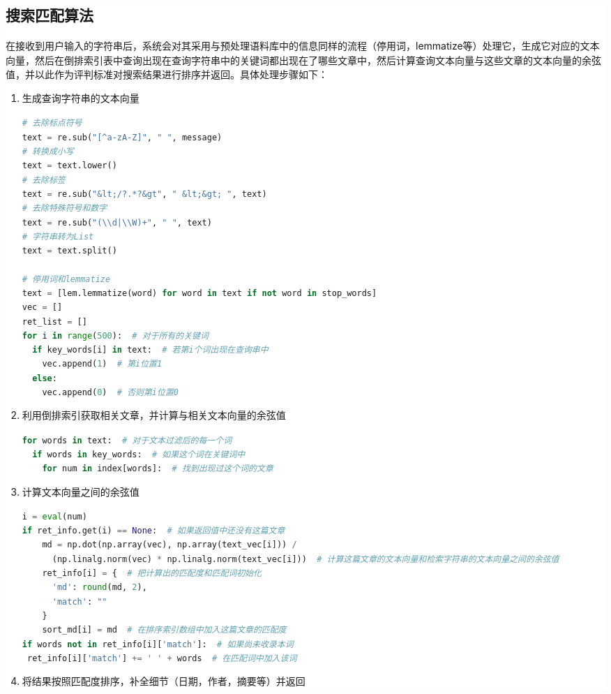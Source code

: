 ## 搜索匹配算法

在接收到用户输入的字符串后，系统会对其采用与预处理语料库中的信息同样的流程（停用词，lemmatize等）处理它，生成它对应的文本向量，然后在倒排索引表中查询出现在查询字符串中的关键词都出现在了哪些文章中，然后计算查询文本向量与这些文章的文本向量的余弦值，并以此作为评判标准对搜索结果进行排序并返回。具体处理步骤如下：

1. 生成查询字符串的文本向量

   ```python
   # 去除标点符号
   text = re.sub("[^a-zA-Z]", " ", message)
   # 转换成小写
   text = text.lower()
   # 去除标签
   text = re.sub("&lt;/?.*?&gt", " &lt;&gt; ", text)
   # 去除特殊符号和数字
   text = re.sub("(\\d|\\W)+", " ", text)
   # 字符串转为List
   text = text.split()
   
   # 停用词和lemmatize
   text = [lem.lemmatize(word) for word in text if not word in stop_words]
   vec = []
   ret_list = []
   for i in range(500):  # 对于所有的关键词
     if key_words[i] in text:  # 若第i个词出现在查询串中
       vec.append(1)  # 第i位置1
     else:
       vec.append(0)  # 否则第i位置0
   ```

2. 利用倒排索引获取相关文章，并计算与相关文本向量的余弦值

   ```python
   for words in text:  # 对于文本过滤后的每一个词
     if words in key_words:  # 如果这个词在关键词中
       for num in index[words]:  # 找到出现过这个词的文章
   ```

3. 计算文本向量之间的余弦值

   ```python
   i = eval(num)
   if ret_info.get(i) == None:  # 如果返回值中还没有这篇文章
       md = np.dot(np.array(vec), np.array(text_vec[i])) / 
         (np.linalg.norm(vec) * np.linalg.norm(text_vec[i]))  # 计算这篇文章的文本向量和检索字符串的文本向量之间的余弦值
       ret_info[i] = {  # 把计算出的匹配度和匹配词初始化
         'md': round(md, 2),
         'match': ""
       }
       sort_md[i] = md  # 在排序索引数组中加入这篇文章的匹配度
   if words not in ret_info[i]['match']:  # 如果尚未收录本词
   	ret_info[i]['match'] += ' ' + words  # 在匹配词中加入该词
   ```

4. 将结果按照匹配度排序，补全细节（日期，作者，摘要等）并返回
